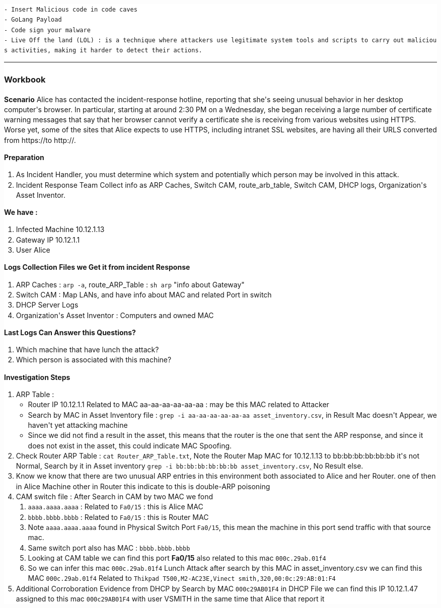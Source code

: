 	- Insert Malicious code in code caves 
	- GoLang Payload
	- Code sign your malware
	- Live Off the land (LOL) : is a technique where attackers use legitimate system tools and scripts to carry out malicious activities, making it harder to detect their actions.
***
### Workbook

**Scenario**
Alice has contacted the incident-response hotline, reporting that she's seeing unusual behavior in her desktop computer's browser. In particular, starting at around 2:30 PM on a Wednesday, she began receiving a large number of certificate warning messages that say that her browser cannot verify a certificate she is receiving from various websites using HTTPS. Worse yet, some of the sites that Alice expects to use HTTPS, including intranet SSL websites, are having all their URLS converted from https://to http://.

**Preparation**
1. As Incident Handler, you must determine which system and potentially which person may be involved in this attack.
2. Incident Response Team Collect info as ARP Caches, Switch CAM, route_arb_table, Switch CAM, DHCP logs, Organization's Asset Inventor.

**We have :**
1. Infected Machine 10.12.1.13
2. Gateway IP 10.12.1.1
3. User Alice

**Logs Collection Files we Get it from incident Response**
1. ARP Caches : `arp -a`, route_ARP_Table : `sh arp` "info about Gateway"
2. Switch CAM : Map LANs, and have info about MAC and related Port in switch 
3. DHCP Server Logs
4. Organization's Asset Inventor : Computers and owned MAC

**Last Logs Can Answer this Questions?**
1. Which machine that have lunch the attack?
2. Which person is associated with this machine?

**Investigation Steps**
1. ARP Table : 
	- Router IP 10.12.1.1 Related to MAC aa-aa-aa-aa-aa-aa : may be this MAC related to Attacker 
	- Search by MAC in Asset Inventory  file : `grep -i aa-aa-aa-aa-aa-aa asset_inventory.csv`, in Result Mac doesn't Appear, we haven't yet attacking machine
	- Since we did not find a result in the asset, this means that the router is the one that sent the ARP response, and since it does not exist in the asset, this could indicate MAC Spoofing.
2. Check Router ARP Table : `cat Router_ARP_Table.txt`, Note the Router Map MAC for 10.12.1.13 to bb:bb:bb:bb:bb:bb it's not Normal, Search by it in Asset inventory  `grep -i bb:bb:bb:bb:bb:bb asset_inventory.csv`, No Result else.
3. Know we know that there are two unusual ARP entries in this environment both associated to Alice and her Router. one of then in Alice Machine other in Router this indicate to this is double-ARP poisoning
4. CAM switch file : After Search in CAM by two MAC we fond
	1. `aaaa.aaaa.aaaa` : Related to `Fa0/15` : this is Alice MAC
	2. `bbbb.bbbb.bbbb` : Related to `Fa0/15` : this is Router MAC
	3. Note  `aaaa.aaaa.aaaa` found in Physical Switch Port `Fa0/15`, this mean the machine in this port send traffic with that source mac.
	4. Same switch port also has MAC : `bbbb.bbbb.bbbb` 
	5. Looking at CAM table we can find this port **Fa0/15** also related to this mac `000c.29ab.01f4`
	6. So we can infer this mac `000c.29ab.01f4` Lunch  Attack after search by this MAC in asset_inventory.csv we can find this MAC `000c.29ab.01f4` Related to `Thikpad T500,M2-AC23E,Vinect smith,320,00:0c:29:AB:01:F4` 
5. Additional Corroboration Evidence from DHCP by Search by MAC `000c29AB01F4` in DHCP File we can find this IP 10.12.1.47 assigned to this mac `000c29AB01F4` with user VSMITH in the same time that Alice that report it 
